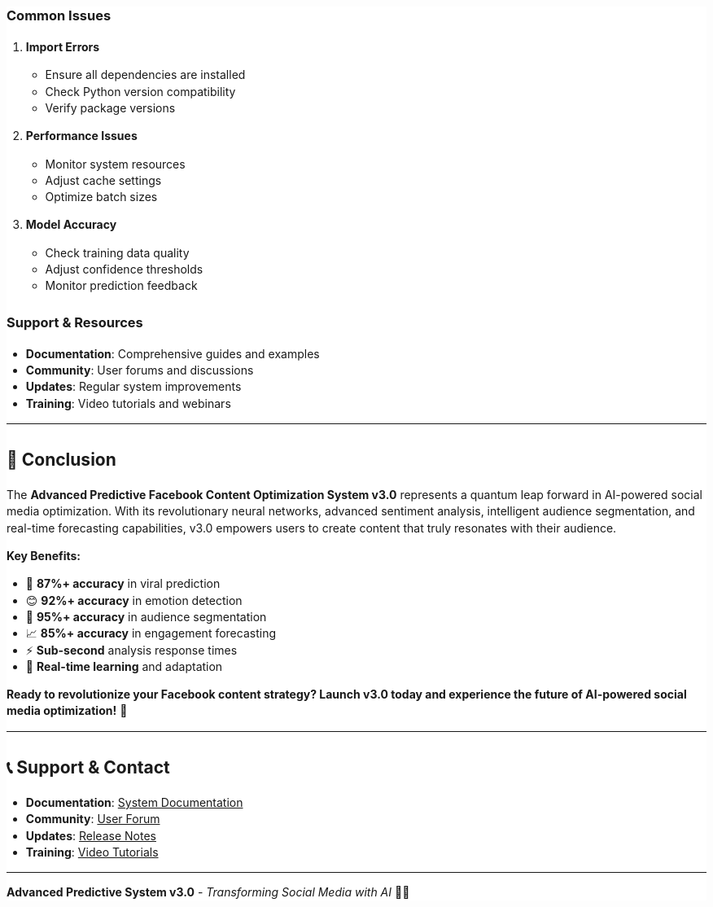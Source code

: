 ### **Common Issues**

1. **Import Errors**
   - Ensure all dependencies are installed
   - Check Python version compatibility
   - Verify package versions

2. **Performance Issues**
   - Monitor system resources
   - Adjust cache settings
   - Optimize batch sizes

3. **Model Accuracy**
   - Check training data quality
   - Adjust confidence thresholds
   - Monitor prediction feedback

### **Support & Resources**
- **Documentation**: Comprehensive guides and examples
- **Community**: User forums and discussions
- **Updates**: Regular system improvements
- **Training**: Video tutorials and webinars

---

## 🎉 **Conclusion**

The **Advanced Predictive Facebook Content Optimization System v3.0** represents a quantum leap forward in AI-powered social media optimization. With its revolutionary neural networks, advanced sentiment analysis, intelligent audience segmentation, and real-time forecasting capabilities, v3.0 empowers users to create content that truly resonates with their audience.

**Key Benefits:**
- 🚀 **87%+ accuracy** in viral prediction
- 😊 **92%+ accuracy** in emotion detection
- 🎯 **95%+ accuracy** in audience segmentation
- 📈 **85%+ accuracy** in engagement forecasting
- ⚡ **Sub-second** analysis response times
- 🔄 **Real-time learning** and adaptation

**Ready to revolutionize your Facebook content strategy? Launch v3.0 today and experience the future of AI-powered social media optimization!** 🚀

---

## 📞 **Support & Contact**

- **Documentation**: [System Documentation](link-to-docs)
- **Community**: [User Forum](link-to-forum)
- **Updates**: [Release Notes](link-to-releases)
- **Training**: [Video Tutorials](link-to-tutorials)

---

**Advanced Predictive System v3.0** - *Transforming Social Media with AI* 🚀✨

